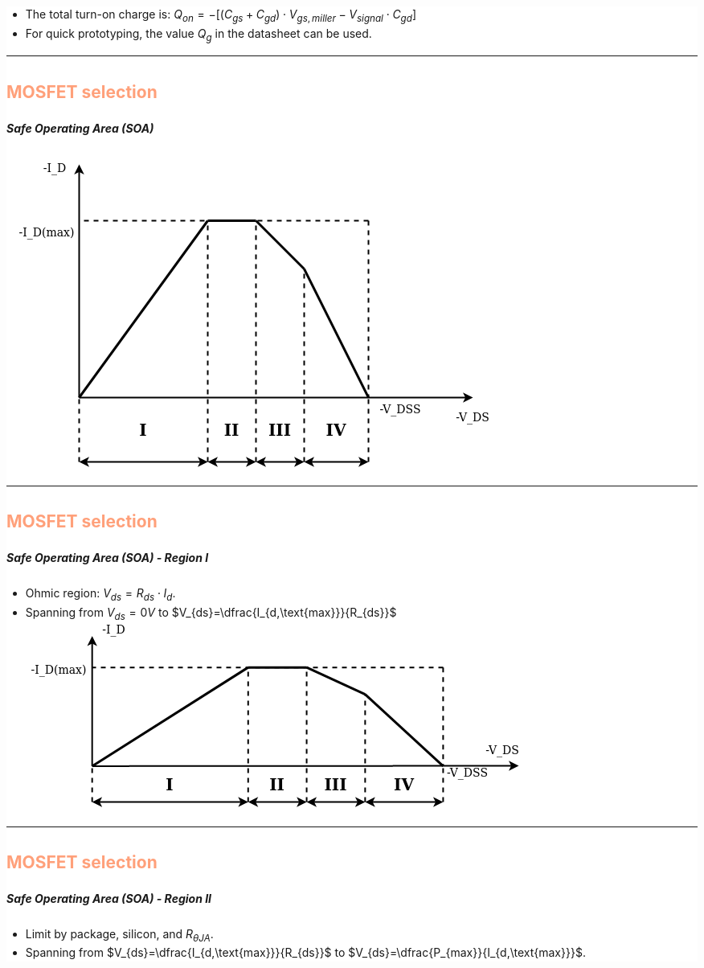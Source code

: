 - The total turn-on charge is: $Q_{on} = -[(C_{gs} +C_{gd})\cdot V_{gs, miller} - V_{signal}\cdot C_{gd}]$
- For quick prototyping, the value $Q_g$ in the datasheet can be used.

--- 
## <span style="color:#FFA07A;">MOSFET selection</span>
##### Safe Operating Area (SOA)
![](./media/SOA_regions.drawio.png)

--- 
## <span style="color:#FFA07A;">MOSFET selection</span>
##### Safe Operating Area (SOA) - Region I
- Ohmic region: $V_{ds}=R_{ds}\cdot I_d$. 
- Spanning from $V_{ds}=0V$ to $V_{ds}=\dfrac{I_{d,\text{max}}}{R_{ds}}$
![](./media/SOA_regions_presentation.drawio.png)

--- 
## <span style="color:#FFA07A;">MOSFET selection</span>
##### Safe Operating Area (SOA) - Region II
- Limit by package, silicon, and $R_{\theta JA}$.
- Spanning from $V_{ds}=\dfrac{I_{d,\text{max}}}{R_{ds}}$ to $V_{ds}=\dfrac{P_{max}}{I_{d,\text{max}}}$.